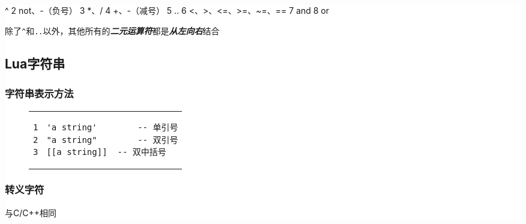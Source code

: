 <td style="text-align:center">^</td>
</tr>
<tr>
<td style="text-align:center">2</td>
<td style="text-align:center">not、-（负号）</td>
</tr>
<tr>
<td style="text-align:center">3</td>
<td style="text-align:center">*、/</td>
</tr>
<tr>
<td style="text-align:center">4</td>
<td style="text-align:center">+、-（减号）</td>
</tr>
<tr>
<td style="text-align:center">5</td>
<td style="text-align:center">..</td>
</tr>
<tr>
<td style="text-align:center">6</td>
<td style="text-align:center">&lt;、&gt;、&lt;=、&gt;=、~=、==</td>
</tr>
<tr>
<td style="text-align:center">7</td>
<td style="text-align:center">and</td>
</tr>
<tr>
<td style="text-align:center">8</td>
<td style="text-align:center">or</td>
</tr>
</tbody>
</table>
<p>除了<code>^</code>和<code>..</code>以外，其他所有的<strong><em>二元运算符</em></strong>都是<strong><em>从左向右</em></strong>结合</p>
<h2 id="Lua字符串"><a href="#Lua字符串" class="headerlink" title="Lua字符串"></a>Lua字符串</h2><h3 id="字符串表示方法"><a href="#字符串表示方法" class="headerlink" title="字符串表示方法"></a>字符串表示方法</h3><figure class="highlight lua"><table><tbody><tr><td class="gutter"><pre><span class="line">1</span><br/><span class="line">2</span><br/><span class="line">3</span><br/></pre></td><td class="code"><pre><span class="line"><span class="string">&#39;a string&#39;</span>		<span class="comment">-- 单引号</span></span><br/><span class="line"><span class="string">&#34;a string&#34;</span>		<span class="comment">-- 双引号</span></span><br/><span class="line"><span class="string">[[a string]]</span>	<span class="comment">-- 双中括号</span></span><br/></pre></td></tr></tbody></table></figure>
<h3 id="转义字符"><a href="#转义字符" class="headerlink" title="转义字符"></a>转义字符</h3><p>与C/C++相同</p>
